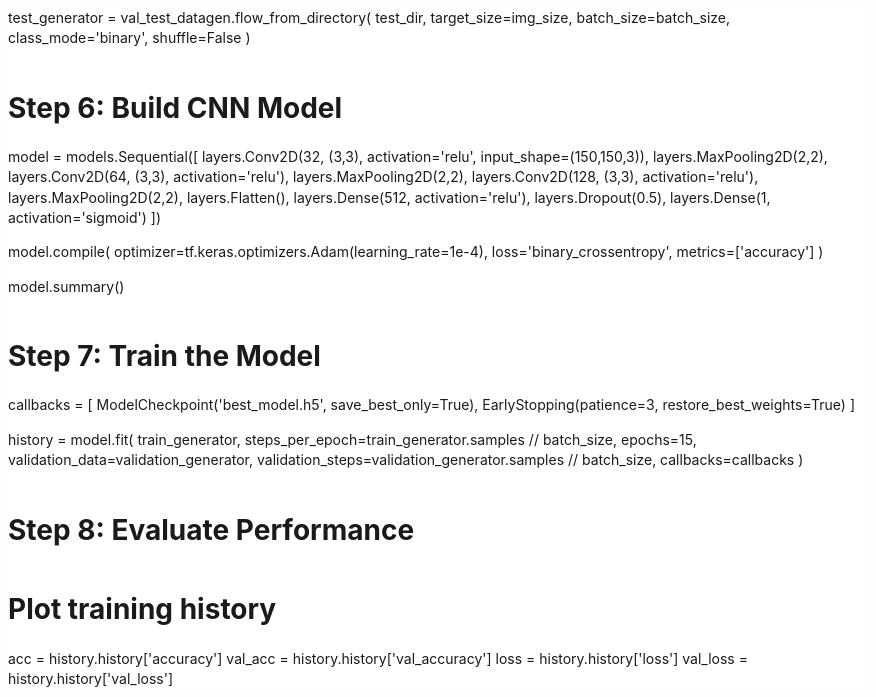 test_generator = val_test_datagen.flow_from_directory(
    test_dir,
    target_size=img_size,
    batch_size=batch_size,
    class_mode='binary',
    shuffle=False
)

# Step 6: Build CNN Model
model = models.Sequential([
    layers.Conv2D(32, (3,3), activation='relu', input_shape=(150,150,3)),
    layers.MaxPooling2D(2,2),
    layers.Conv2D(64, (3,3), activation='relu'),
    layers.MaxPooling2D(2,2),
    layers.Conv2D(128, (3,3), activation='relu'),
    layers.MaxPooling2D(2,2),
    layers.Flatten(),
    layers.Dense(512, activation='relu'),
    layers.Dropout(0.5),
    layers.Dense(1, activation='sigmoid')
])

model.compile(
    optimizer=tf.keras.optimizers.Adam(learning_rate=1e-4),
    loss='binary_crossentropy',
    metrics=['accuracy']
)

model.summary()

# Step 7: Train the Model
callbacks = [
    ModelCheckpoint('best_model.h5', save_best_only=True),
    EarlyStopping(patience=3, restore_best_weights=True)
]

history = model.fit(
    train_generator,
    steps_per_epoch=train_generator.samples // batch_size,
    epochs=15,
    validation_data=validation_generator,
    validation_steps=validation_generator.samples // batch_size,
    callbacks=callbacks
)

# Step 8: Evaluate Performance
# Plot training history
acc = history.history['accuracy']
val_acc = history.history['val_accuracy']
loss = history.history['loss']
val_loss = history.history['val_loss']

